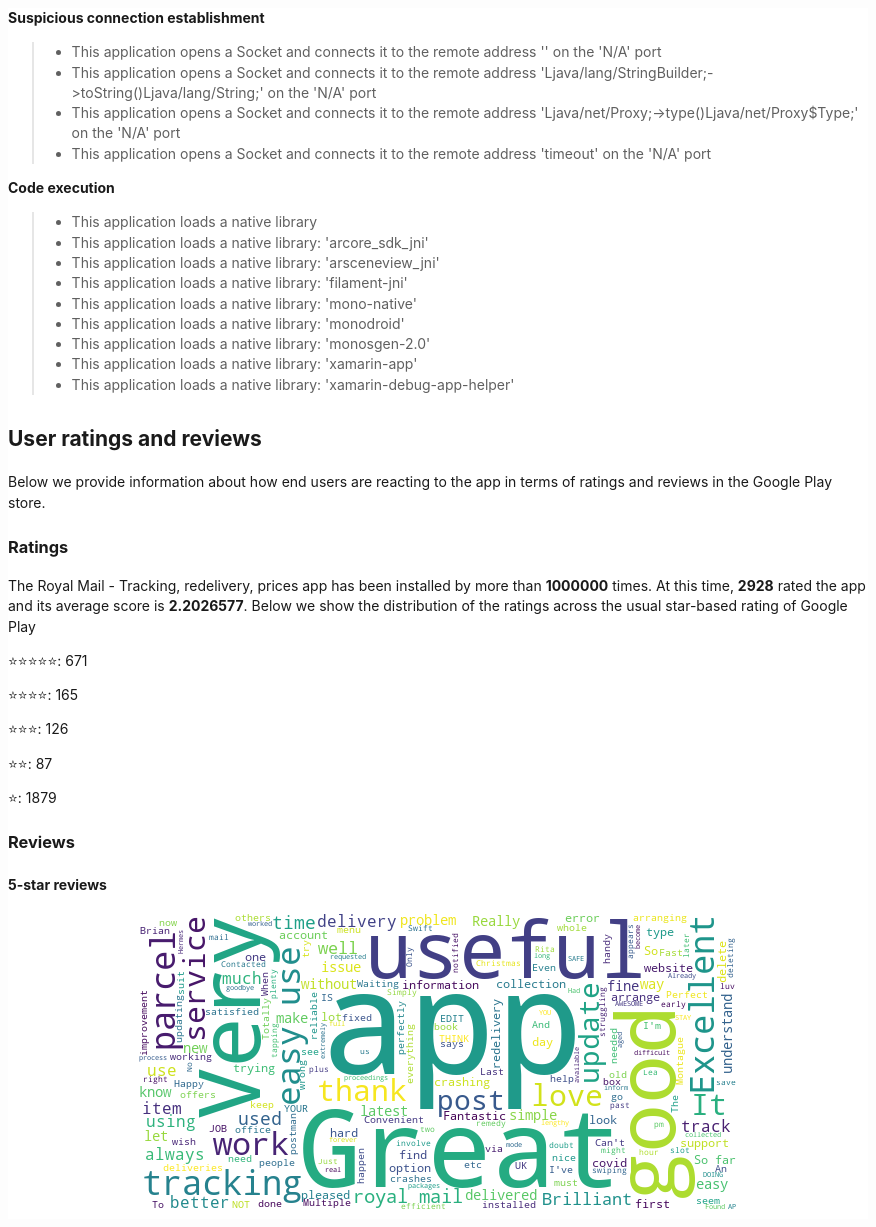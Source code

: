 **Suspicious connection establishment**
> - This application opens a Socket and connects it to the remote address '' on the 'N/A' port <br>
> - This application opens a Socket and connects it to the remote address 'Ljava/lang/StringBuilder;->toString()Ljava/lang/String;' on the 'N/A' port <br>
> - This application opens a Socket and connects it to the remote address 'Ljava/net/Proxy;->type()Ljava/net/Proxy$Type;' on the 'N/A' port <br>
> - This application opens a Socket and connects it to the remote address 'timeout' on the 'N/A' port <br>

**Code execution**
> - This application loads a native library<br>
> - This application loads a native library: 'arcore_sdk_jni'<br>
> - This application loads a native library: 'arsceneview_jni'<br>
> - This application loads a native library: 'filament-jni'<br>
> - This application loads a native library: 'mono-native'<br>
> - This application loads a native library: 'monodroid'<br>
> - This application loads a native library: 'monosgen-2.0'<br>
> - This application loads a native library: 'xamarin-app'<br>
> - This application loads a native library: 'xamarin-debug-app-helper'<br>



## User ratings and reviews

Below we provide information about how end users are reacting to the app in terms of ratings and reviews in the Google Play store.

### Ratings

The Royal Mail - Tracking, redelivery, prices app has been installed by more than **1000000** times. At this time, **2928** rated the app and its average score is **2.2026577**. Below we show the distribution of the ratings across the usual star-based rating of Google Play

:star::star::star::star::star:: 671

:star::star::star::star:: 165

:star::star::star:: 126

:star::star:: 87

:star:: 1879

### Reviews 

#### 5-star reviews

<p align="center">
<img src="5_star_reviews_wordcloud.png" alt="com.royalmail.app.droid 5 reviews"/>
</p>
